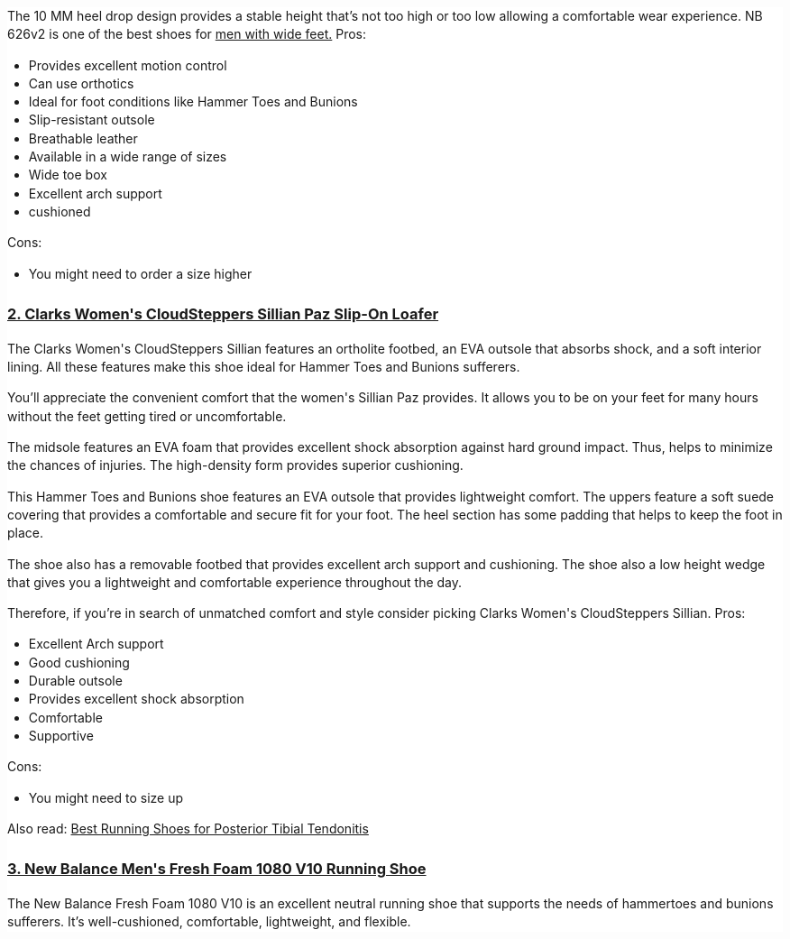The 10 MM heel drop design provides a stable height that’s not too high or too low allowing a comfortable wear experience. NB 626v2 is one of the best shoes for
[men with wide feet.](https://pestpolicy.com/best-running-shoes-for-men-with-wide-feet/)
Pros:
- Provides excellent motion control
- Can use orthotics
- Ideal for foot conditions like Hammer Toes and Bunions
- Slip-resistant outsole
- Breathable leather
- Available in a wide range of sizes
- Wide toe box
- Excellent arch support
- cushioned

Cons:
- You might need to order a size higher

### [2. Clarks Women's CloudSteppers Sillian Paz Slip-On Loafer](https://www.amazon.com/dp/B0198WBTU0/?tag=p-policy-20)
The Clarks Women's CloudSteppers Sillian features an ortholite footbed, an EVA outsole that absorbs shock, and a soft interior lining. All these features make this shoe ideal for Hammer Toes and Bunions sufferers.

You’ll appreciate the convenient comfort that the women's Sillian Paz provides. It allows you to be on your feet for many hours without the feet getting tired or uncomfortable.

The midsole features an EVA foam that provides excellent shock absorption against hard ground impact. Thus, helps to minimize the chances of injuries. The high-density form provides superior cushioning.

This Hammer Toes and Bunions shoe features an EVA outsole that provides lightweight comfort. The uppers feature a soft suede covering that provides a comfortable and secure fit for your foot. The heel section has some padding that helps to keep the foot in place.

The shoe also has a removable footbed that provides excellent arch support and cushioning. The shoe also a low height wedge that gives you a lightweight and comfortable experience throughout the day.

Therefore, if you’re in search of unmatched comfort and style consider picking Clarks Women's CloudSteppers Sillian.
Pros:
- Excellent Arch support
- Good cushioning
- Durable outsole
- Provides excellent shock absorption
- Comfortable
- Supportive

Cons:
- You might need to size up

Also read:
[Best Running Shoes for Posterior Tibial Tendonitis](https://pestpolicy.com/best-running-shoes-for-posterior-tibial-tendonitis/)
### [3. New Balance Men's Fresh Foam 1080 V10 Running Shoe](https://www.amazon.com/dp/B07RQ119PZ/?tag=p-policy-20)
The New Balance Fresh Foam 1080 V10 is an excellent neutral running shoe that supports the needs of hammertoes and bunions sufferers. It’s well-cushioned, comfortable, lightweight, and flexible.
